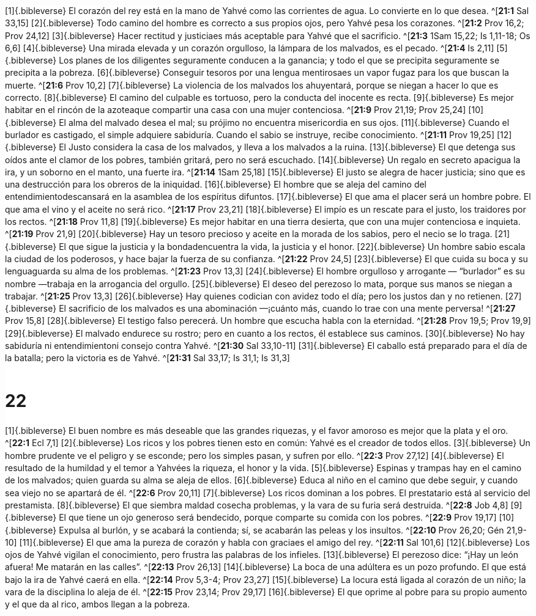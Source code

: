[1]{.bibleverse} El corazón del rey está en la mano de Yahvé como las corrientes de agua. Lo convierte en lo que desea. ^[**21:1** Sal 33,15] [2]{.bibleverse} Todo camino del hombre es correcto a sus propios ojos, pero Yahvé pesa los corazones. ^[**21:2** Prov 16,2; Prov 24,12] [3]{.bibleverse} Hacer rectitud y justiciaes más aceptable para Yahvé que el sacrificio. ^[**21:3** 1Sam 15,22; Is 1,11-18; Os 6,6] [4]{.bibleverse} Una mirada elevada y un corazón orgulloso, la lámpara de los malvados, es el pecado. ^[**21:4** Is 2,11] [5]{.bibleverse} Los planes de los diligentes seguramente conducen a la ganancia; y todo el que se precipita seguramente se precipita a la pobreza. [6]{.bibleverse} Conseguir tesoros por una lengua mentirosaes un vapor fugaz para los que buscan la muerte. ^[**21:6** Prov 10,2] [7]{.bibleverse} La violencia de los malvados los ahuyentará, porque se niegan a hacer lo que es correcto. [8]{.bibleverse} El camino del culpable es tortuoso, pero la conducta del inocente es recta. [9]{.bibleverse} Es mejor habitar en el rincón de la azoteaque compartir una casa con una mujer contenciosa. ^[**21:9** Prov 21,19; Prov 25,24] [10]{.bibleverse} El alma del malvado desea el mal; su prójimo no encuentra misericordia en sus ojos. [11]{.bibleverse} Cuando el burlador es castigado, el simple adquiere sabiduría. Cuando el sabio se instruye, recibe conocimiento. ^[**21:11** Prov 19,25] [12]{.bibleverse} El Justo considera la casa de los malvados, y lleva a los malvados a la ruina. [13]{.bibleverse} El que detenga sus oídos ante el clamor de los pobres, también gritará, pero no será escuchado. [14]{.bibleverse} Un regalo en secreto apacigua la ira, y un soborno en el manto, una fuerte ira. ^[**21:14** 1Sam 25,18] [15]{.bibleverse} El justo se alegra de hacer justicia; sino que es una destrucción para los obreros de la iniquidad. [16]{.bibleverse} El hombre que se aleja del camino del entendimientodescansará en la asamblea de los espíritus difuntos. [17]{.bibleverse} El que ama el placer será un hombre pobre. El que ama el vino y el aceite no será rico. ^[**21:17** Prov 23,21] [18]{.bibleverse} El impío es un rescate para el justo, los traidores por los rectos. ^[**21:18** Prov 11,8] [19]{.bibleverse} Es mejor habitar en una tierra desierta, que con una mujer contenciosa e inquieta. ^[**21:19** Prov 21,9] [20]{.bibleverse} Hay un tesoro precioso y aceite en la morada de los sabios, pero el necio se lo traga. [21]{.bibleverse} El que sigue la justicia y la bondadencuentra la vida, la justicia y el honor. [22]{.bibleverse} Un hombre sabio escala la ciudad de los poderosos, y hace bajar la fuerza de su confianza. ^[**21:22** Prov 24,5] [23]{.bibleverse} El que cuida su boca y su lenguaguarda su alma de los problemas. ^[**21:23** Prov 13,3] [24]{.bibleverse} El hombre orgulloso y arrogante — “burlador” es su nombre —trabaja en la arrogancia del orgullo. [25]{.bibleverse} El deseo del perezoso lo mata, porque sus manos se niegan a trabajar. ^[**21:25** Prov 13,3] [26]{.bibleverse} Hay quienes codician con avidez todo el día; pero los justos dan y no retienen. [27]{.bibleverse} El sacrificio de los malvados es una abominación —¡cuánto más, cuando lo trae con una mente perversa! ^[**21:27** Prov 15,8] [28]{.bibleverse} El testigo falso perecerá. Un hombre que escucha habla con la eternidad. ^[**21:28** Prov 19,5; Prov 19,9] [29]{.bibleverse} El malvado endurece su rostro; pero en cuanto a los rectos, él establece sus caminos. [30]{.bibleverse} No hay sabiduría ni entendimientoni consejo contra Yahvé. ^[**21:30** Sal 33,10-11] [31]{.bibleverse} El caballo está preparado para el día de la batalla; pero la victoria es de Yahvé. ^[**21:31** Sal 33,17; Is 31,1; Is 31,3]

# 22
[1]{.bibleverse} El buen nombre es más deseable que las grandes riquezas, y el favor amoroso es mejor que la plata y el oro. ^[**22:1** Ecl 7,1] [2]{.bibleverse} Los ricos y los pobres tienen esto en común: Yahvé es el creador de todos ellos. [3]{.bibleverse} Un hombre prudente ve el peligro y se esconde; pero los simples pasan, y sufren por ello. ^[**22:3** Prov 27,12] [4]{.bibleverse} El resultado de la humildad y el temor a Yahvées la riqueza, el honor y la vida. [5]{.bibleverse} Espinas y trampas hay en el camino de los malvados; quien guarda su alma se aleja de ellos. [6]{.bibleverse} Educa al niño en el camino que debe seguir, y cuando sea viejo no se apartará de él. ^[**22:6** Prov 20,11] [7]{.bibleverse} Los ricos dominan a los pobres. El prestatario está al servicio del prestamista. [8]{.bibleverse} El que siembra maldad cosecha problemas, y la vara de su furia será destruida. ^[**22:8** Job 4,8] [9]{.bibleverse} El que tiene un ojo generoso será bendecido, porque comparte su comida con los pobres. ^[**22:9** Prov 19,17] [10]{.bibleverse} Expulsa al burlón, y se acabará la contienda; sí, se acabarán las peleas y los insultos. ^[**22:10** Prov 26,20; Gén 21,9-10] [11]{.bibleverse} El que ama la pureza de corazón y habla con graciaes el amigo del rey. ^[**22:11** Sal 101,6] [12]{.bibleverse} Los ojos de Yahvé vigilan el conocimiento, pero frustra las palabras de los infieles. [13]{.bibleverse} El perezoso dice: “¡Hay un león afuera! Me matarán en las calles”. ^[**22:13** Prov 26,13] [14]{.bibleverse} La boca de una adúltera es un pozo profundo. El que está bajo la ira de Yahvé caerá en ella. ^[**22:14** Prov 5,3-4; Prov 23,27] [15]{.bibleverse} La locura está ligada al corazón de un niño; la vara de la disciplina lo aleja de él. ^[**22:15** Prov 23,14; Prov 29,17] [16]{.bibleverse} El que oprime al pobre para su propio aumento y el que da al rico, ambos llegan a la pobreza.
